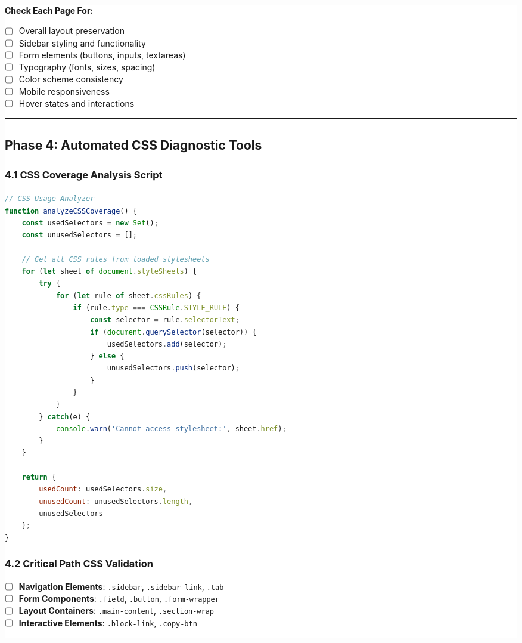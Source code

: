 **Check Each Page For:**
- [ ] Overall layout preservation
- [ ] Sidebar styling and functionality
- [ ] Form elements (buttons, inputs, textareas)
- [ ] Typography (fonts, sizes, spacing)
- [ ] Color scheme consistency
- [ ] Mobile responsiveness
- [ ] Hover states and interactions

---

## **Phase 4: Automated CSS Diagnostic Tools**

### 4.1 CSS Coverage Analysis Script
```javascript
// CSS Usage Analyzer
function analyzeCSSCoverage() {
    const usedSelectors = new Set();
    const unusedSelectors = [];
    
    // Get all CSS rules from loaded stylesheets
    for (let sheet of document.styleSheets) {
        try {
            for (let rule of sheet.cssRules) {
                if (rule.type === CSSRule.STYLE_RULE) {
                    const selector = rule.selectorText;
                    if (document.querySelector(selector)) {
                        usedSelectors.add(selector);
                    } else {
                        unusedSelectors.push(selector);
                    }
                }
            }
        } catch(e) {
            console.warn('Cannot access stylesheet:', sheet.href);
        }
    }
    
    return {
        usedCount: usedSelectors.size,
        unusedCount: unusedSelectors.length,
        unusedSelectors
    };
}
```

### 4.2 Critical Path CSS Validation
- [ ] **Navigation Elements**: `.sidebar`, `.sidebar-link`, `.tab`
- [ ] **Form Components**: `.field`, `.button`, `.form-wrapper`
- [ ] **Layout Containers**: `.main-content`, `.section-wrap`
- [ ] **Interactive Elements**: `.block-link`, `.copy-btn`

---
